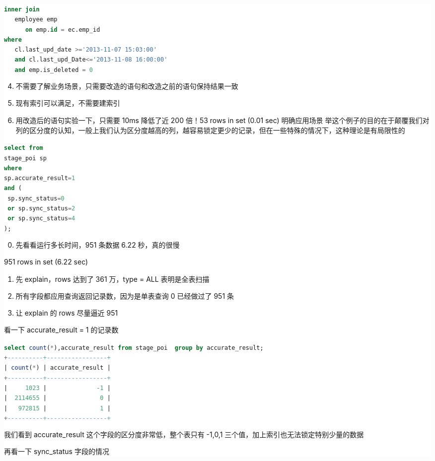 ```sql
inner join
   employee emp
      on emp.id = ec.emp_id
where
   cl.last_upd_date >='2013-11-07 15:03:00'
   and cl.last_upd_Date<='2013-11-08 16:00:00'
   and emp.is_deleted = 0 
```

4. 不需要了解业务场景，只需要改造的语句和改造之前的语句保持结果一致

5. 现有索引可以满足，不需要建索引

6. 用改造后的语句实验一下，只需要 10ms 降低了近 200 倍！53 rows in set (0.01 sec)
明确应用场景
举这个例子的目的在于颠覆我们对列的区分度的认知，一般上我们认为区分度越高的列，越容易锁定更少的记录，但在一些特殊的情况下，这种理论是有局限性的

```sql
select from
stage_poi sp
where
sp.accurate_result=1
and (
 sp.sync_status=0
 or sp.sync_status=2
 or sp.sync_status=4
);

```

0. 先看看运行多长时间，951 条数据 6.22 秒，真的很慢

951 rows in set (6.22 sec)

1. 先 explain，rows 达到了 361 万，type = ALL 表明是全表扫描

2. 所有字段都应用查询返回记录数，因为是单表查询 0 已经做过了 951 条

3. 让 explain 的 rows 尽量逼近 951

看一下 accurate_result = 1 的记录数

```sql
select count(*),accurate_result from stage_poi  group by accurate_result;
+----------+-----------------+
| count(*) | accurate_result |
+----------+-----------------+
|     1023 |              -1 |
|  2114655 |               0 |
|   972815 |               1 |
+----------+-----------------+
```


我们看到 accurate_result 这个字段的区分度非常低，整个表只有 -1,0,1 三个值，加上索引也无法锁定特别少量的数据

再看一下 sync_status 字段的情况
